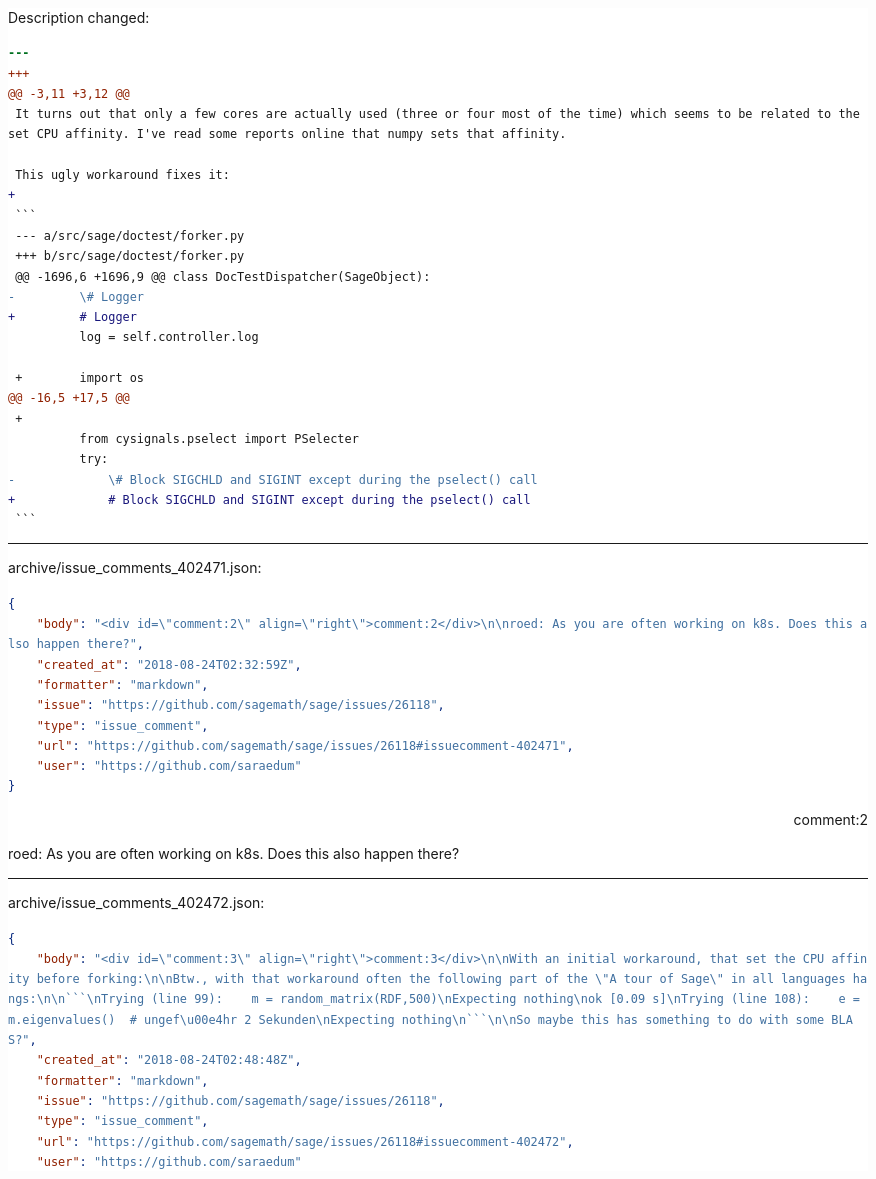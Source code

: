 Description changed:
``````diff
--- 
+++ 
@@ -3,11 +3,12 @@
 It turns out that only a few cores are actually used (three or four most of the time) which seems to be related to the set CPU affinity. I've read some reports online that numpy sets that affinity.
 
 This ugly workaround fixes it:
+
 ```
 --- a/src/sage/doctest/forker.py
 +++ b/src/sage/doctest/forker.py
 @@ -1696,6 +1696,9 @@ class DocTestDispatcher(SageObject):
-         \# Logger
+         # Logger
          log = self.controller.log
  
 +        import os
@@ -16,5 +17,5 @@
 +
          from cysignals.pselect import PSelecter
          try:
-             \# Block SIGCHLD and SIGINT except during the pselect() call
+             # Block SIGCHLD and SIGINT except during the pselect() call
 ```
``````




---

archive/issue_comments_402471.json:
```json
{
    "body": "<div id=\"comment:2\" align=\"right\">comment:2</div>\n\nroed: As you are often working on k8s. Does this also happen there?",
    "created_at": "2018-08-24T02:32:59Z",
    "formatter": "markdown",
    "issue": "https://github.com/sagemath/sage/issues/26118",
    "type": "issue_comment",
    "url": "https://github.com/sagemath/sage/issues/26118#issuecomment-402471",
    "user": "https://github.com/saraedum"
}
```

<div id="comment:2" align="right">comment:2</div>

roed: As you are often working on k8s. Does this also happen there?



---

archive/issue_comments_402472.json:
```json
{
    "body": "<div id=\"comment:3\" align=\"right\">comment:3</div>\n\nWith an initial workaround, that set the CPU affinity before forking:\n\nBtw., with that workaround often the following part of the \"A tour of Sage\" in all languages hangs:\n\n```\nTrying (line 99):    m = random_matrix(RDF,500)\nExpecting nothing\nok [0.09 s]\nTrying (line 108):    e = m.eigenvalues()  # ungef\u00e4hr 2 Sekunden\nExpecting nothing\n```\n\nSo maybe this has something to do with some BLAS?",
    "created_at": "2018-08-24T02:48:48Z",
    "formatter": "markdown",
    "issue": "https://github.com/sagemath/sage/issues/26118",
    "type": "issue_comment",
    "url": "https://github.com/sagemath/sage/issues/26118#issuecomment-402472",
    "user": "https://github.com/saraedum"
```